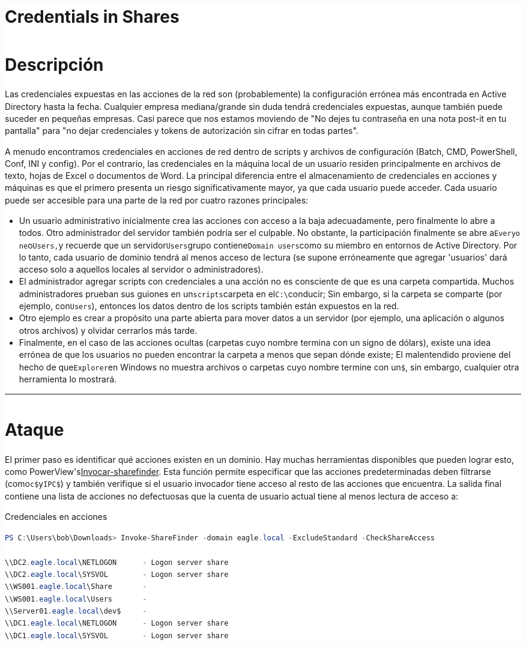 # Credentials in Shares

# **Descripción**

Las credenciales expuestas en las acciones de la red son (probablemente) la configuración errónea más encontrada en Active Directory hasta la fecha. Cualquier empresa mediana/grande sin duda tendrá credenciales expuestas, aunque también puede suceder en pequeñas empresas. Casi parece que nos estamos moviendo de "No dejes tu contraseña en una nota post-it en tu pantalla" para "no dejar credenciales y tokens de autorización sin cifrar en todas partes".

A menudo encontramos credenciales en acciones de red dentro de scripts y archivos de configuración (Batch, CMD, PowerShell, Conf, INI y config). Por el contrario, las credenciales en la máquina local de un usuario residen principalmente en archivos de texto, hojas de Excel o documentos de Word. La principal diferencia entre el almacenamiento de credenciales en acciones y máquinas es que el primero presenta un riesgo significativamente mayor, ya que cada usuario puede acceder. Cada usuario puede ser accesible para una parte de la red por cuatro razones principales:

- Un usuario administrativo inicialmente crea las acciones con acceso a la baja adecuadamente, pero finalmente lo abre a todos. Otro administrador del servidor también podría ser el culpable. No obstante, la participación finalmente se abre a`Everyone`o`Users,`y recuerde que un servidor`Users`grupo contiene`Domain users`como su miembro en entornos de Active Directory. Por lo tanto, cada usuario de dominio tendrá al menos acceso de lectura (se supone erróneamente que agregar 'usuarios' dará acceso solo a aquellos locales al servidor o administradores).
- El administrador agregar scripts con credenciales a una acción no es consciente de que es una carpeta compartida. Muchos administradores prueban sus guiones en un`scripts`carpeta en el`C:\`conducir; Sin embargo, si la carpeta se comparte (por ejemplo, con`Users`), entonces los datos dentro de los scripts también están expuestos en la red.
- Otro ejemplo es crear a propósito una parte abierta para mover datos a un servidor (por ejemplo, una aplicación o algunos otros archivos) y olvidar cerrarlos más tarde.
- Finalmente, en el caso de las acciones ocultas (carpetas cuyo nombre termina con un signo de dólar`$`), existe una idea errónea de que los usuarios no pueden encontrar la carpeta a menos que sepan dónde existe; El malentendido proviene del hecho de que`Explorer`en Windows no muestra archivos o carpetas cuyo nombre termine con un`$`, sin embargo, cualquier otra herramienta lo mostrará.

---

# **Ataque**

El primer paso es identificar qué acciones existen en un dominio. Hay muchas herramientas disponibles que pueden lograr esto, como PowerView's[Invocar-sharefinder](https://github.com/darkoperator/Veil-PowerView/blob/master/PowerView/functions/Invoke-ShareFinder.ps1). Esta función permite especificar que las acciones predeterminadas deben filtrarse (como`c$`y`IPC$`) y también verifique si el usuario invocador tiene acceso al resto de las acciones que encuentra. La salida final contiene una lista de acciones no defectuosas que la cuenta de usuario actual tiene al menos lectura de acceso a:

Credenciales en acciones

```powershell
PS C:\Users\bob\Downloads> Invoke-ShareFinder -domain eagle.local -ExcludeStandard -CheckShareAccess

\\DC2.eagle.local\NETLOGON      - Logon server share
\\DC2.eagle.local\SYSVOL        - Logon server share
\\WS001.eagle.local\Share       -
\\WS001.eagle.local\Users       -
\\Server01.eagle.local\dev$     -
\\DC1.eagle.local\NETLOGON      - Logon server share
\\DC1.eagle.local\SYSVOL        - Logon server share

```
